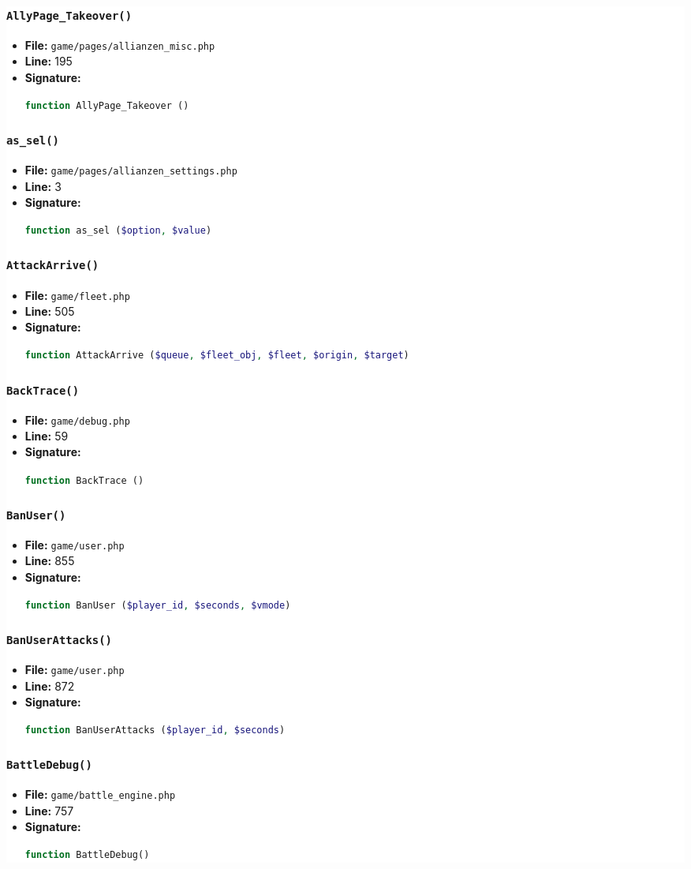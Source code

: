 ### `AllyPage_Takeover()`
- **File:** `game/pages/allianzen_misc.php`
- **Line:** 195
- **Signature:**
  ```php
  function AllyPage_Takeover ()
  ```

### `as_sel()`
- **File:** `game/pages/allianzen_settings.php`
- **Line:** 3
- **Signature:**
  ```php
  function as_sel ($option, $value)
  ```

### `AttackArrive()`
- **File:** `game/fleet.php`
- **Line:** 505
- **Signature:**
  ```php
  function AttackArrive ($queue, $fleet_obj, $fleet, $origin, $target)
  ```

### `BackTrace()`
- **File:** `game/debug.php`
- **Line:** 59
- **Signature:**
  ```php
  function BackTrace ()
  ```

### `BanUser()`
- **File:** `game/user.php`
- **Line:** 855
- **Signature:**
  ```php
  function BanUser ($player_id, $seconds, $vmode)
  ```

### `BanUserAttacks()`
- **File:** `game/user.php`
- **Line:** 872
- **Signature:**
  ```php
  function BanUserAttacks ($player_id, $seconds)
  ```

### `BattleDebug()`
- **File:** `game/battle_engine.php`
- **Line:** 757
- **Signature:**
  ```php
  function BattleDebug()
  ```

